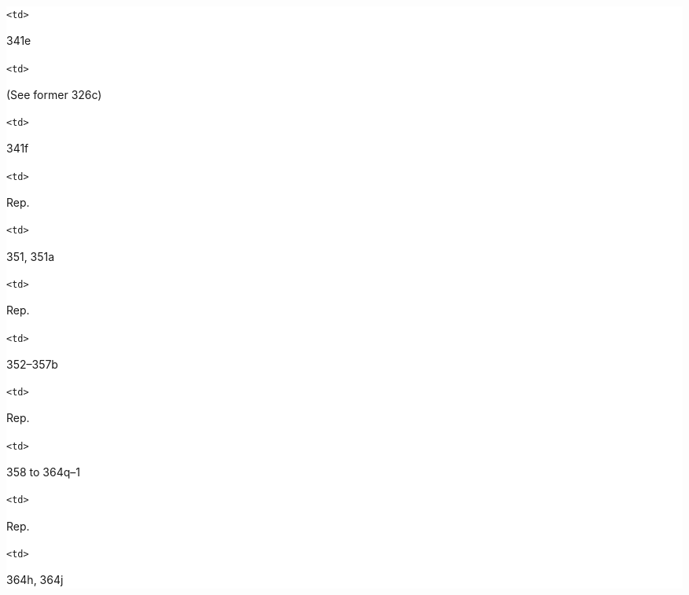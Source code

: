   <tr>

    <td> 

341e  </td>

    <td> 

(See former 326c)  </td>

  </tr>

  <tr>

    <td> 

341f  </td>

    <td> 

Rep.  </td>

  </tr>

  <tr>

    <td> 

351, 351a  </td>

    <td> 

Rep.  </td>

  </tr>

  <tr>

    <td> 

352–357b  </td>

    <td> 

Rep.  </td>

  </tr>

  <tr>

    <td> 

358 to 364q–1  </td>

    <td> 

Rep.  </td>

  </tr>

  <tr>

    <td> 

364h, 364j  </td>
